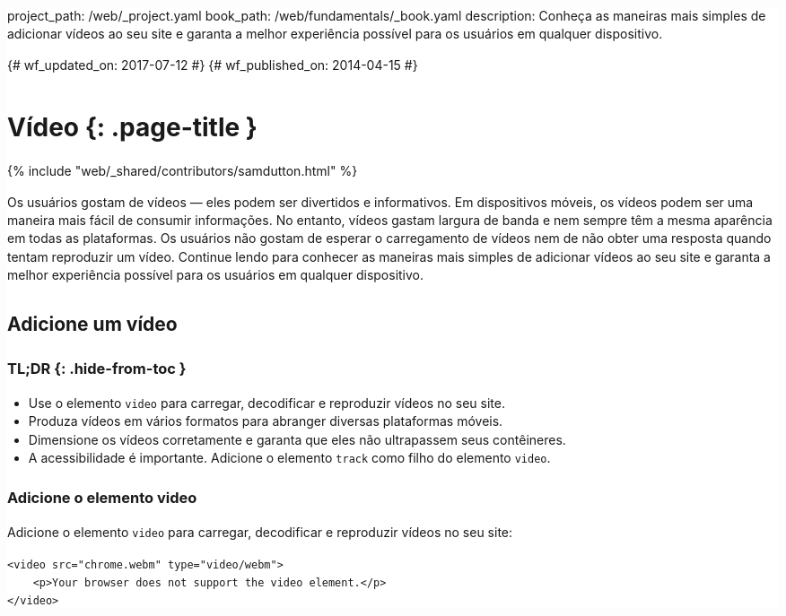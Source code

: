 project_path: /web/_project.yaml
book_path: /web/fundamentals/_book.yaml
description: Conheça as maneiras mais simples de adicionar vídeos ao seu site e garanta a melhor experiência possível para os usuários em qualquer dispositivo.

{# wf_updated_on: 2017-07-12 #}
{# wf_published_on: 2014-04-15 #}

# Vídeo {: .page-title }

{% include "web/_shared/contributors/samdutton.html" %}

<div class="video-wrapper">
  <iframe class="devsite-embedded-youtube-video" data-video-id="j5fYOYrsocs"
          data-autohide="1" data-showinfo="0" frameborder="0" allowfullscreen>
  </iframe>
</div>

Os usuários gostam de vídeos — eles podem ser divertidos e informativos. Em dispositivos móveis, os vídeos podem
ser uma maneira mais fácil de consumir informações. No entanto, vídeos gastam largura de banda e nem
sempre têm a mesma aparência em todas as plataformas. Os usuários não gostam de esperar o
carregamento de vídeos nem de não obter uma resposta quando tentam reproduzir um vídeo. Continue lendo para conhecer as maneiras
mais simples de adicionar vídeos ao seu site e garanta a melhor experiência
possível para os usuários em qualquer dispositivo.


## Adicione um vídeo 

### TL;DR {: .hide-from-toc }
- Use o elemento `video` para carregar, decodificar e reproduzir vídeos no seu site.
- Produza vídeos em vários formatos para abranger diversas plataformas móveis.
- Dimensione os vídeos corretamente e garanta que eles não ultrapassem seus contêineres.
- A acessibilidade é importante. Adicione o elemento `track` como filho do elemento `video`.


### Adicione o elemento video

Adicione o elemento `video` para carregar, decodificar e reproduzir vídeos no seu site:

<video controls>
  <source src="https://storage.googleapis.com/webfundamentals-assets/videos/chrome.webm" type="video/webm">
  <source src="https://storage.googleapis.com/webfundamentals-assets/videos/chrome.mp4" type="video/mp4">
  <p>Este navegador não oferece suporte para o elemento video.</p>
</video>


    <video src="chrome.webm" type="video/webm">
        <p>Your browser does not support the video element.</p>
    </video>
    